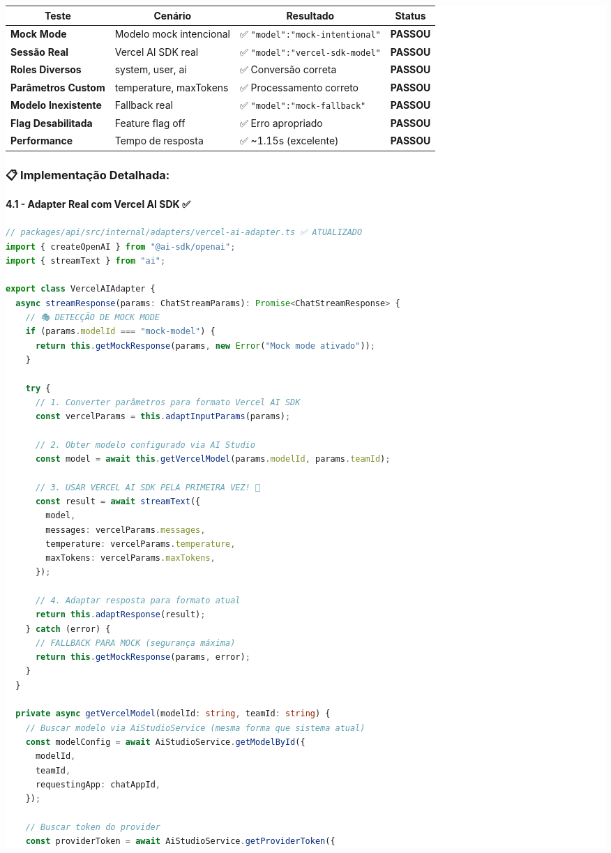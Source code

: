 | **Teste**              | **Cenário**             | **Resultado**                   | **Status** |
| ---------------------- | ----------------------- | ------------------------------- | ---------- |
| **Mock Mode**          | Modelo mock intencional | ✅ `"model":"mock-intentional"` | **PASSOU** |
| **Sessão Real**        | Vercel AI SDK real      | ✅ `"model":"vercel-sdk-model"` | **PASSOU** |
| **Roles Diversos**     | system, user, ai        | ✅ Conversão correta            | **PASSOU** |
| **Parâmetros Custom**  | temperature, maxTokens  | ✅ Processamento correto        | **PASSOU** |
| **Modelo Inexistente** | Fallback real           | ✅ `"model":"mock-fallback"`    | **PASSOU** |
| **Flag Desabilitada**  | Feature flag off        | ✅ Erro apropriado              | **PASSOU** |
| **Performance**        | Tempo de resposta       | ✅ ~1.15s (excelente)           | **PASSOU** |

### **📋 Implementação Detalhada:**

#### **4.1 - Adapter Real com Vercel AI SDK** ✅

```typescript
// packages/api/src/internal/adapters/vercel-ai-adapter.ts ✅ ATUALIZADO
import { createOpenAI } from "@ai-sdk/openai";
import { streamText } from "ai";

export class VercelAIAdapter {
  async streamResponse(params: ChatStreamParams): Promise<ChatStreamResponse> {
    // 🎭 DETECÇÃO DE MOCK MODE
    if (params.modelId === "mock-model") {
      return this.getMockResponse(params, new Error("Mock mode ativado"));
    }

    try {
      // 1. Converter parâmetros para formato Vercel AI SDK
      const vercelParams = this.adaptInputParams(params);

      // 2. Obter modelo configurado via AI Studio
      const model = await this.getVercelModel(params.modelId, params.teamId);

      // 3. USAR VERCEL AI SDK PELA PRIMEIRA VEZ! 🎉
      const result = await streamText({
        model,
        messages: vercelParams.messages,
        temperature: vercelParams.temperature,
        maxTokens: vercelParams.maxTokens,
      });

      // 4. Adaptar resposta para formato atual
      return this.adaptResponse(result);
    } catch (error) {
      // FALLBACK PARA MOCK (segurança máxima)
      return this.getMockResponse(params, error);
    }
  }

  private async getVercelModel(modelId: string, teamId: string) {
    // Buscar modelo via AiStudioService (mesma forma que sistema atual)
    const modelConfig = await AiStudioService.getModelById({
      modelId,
      teamId,
      requestingApp: chatAppId,
    });

    // Buscar token do provider
    const providerToken = await AiStudioService.getProviderToken({
```